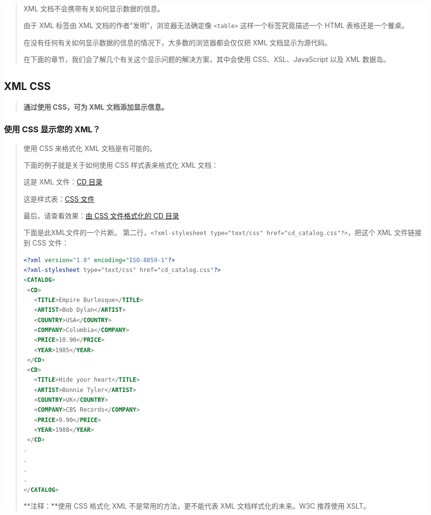 >XML 文档不会携带有关如何显示数据的信息。
>
>由于 XML 标签由 XML 文档的作者“发明”，浏览器无法确定像 `<table>` 这样一个标签究竟描述一个 HTML 表格还是一个餐桌。
>
>在没有任何有关如何显示数据的信息的情况下，大多数的浏览器都会仅仅把 XML 文档显示为源代码。
>
>在下面的章节，我们会了解几个有关这个显示问题的解决方案，其中会使用 CSS、XSL、JavaScript 以及 XML 数据岛。

## XML CSS

> **通过使用 CSS，可为 XML 文档添加显示信息。**

### 使用 CSS 显示您的 XML？

>使用 CSS 来格式化 XML 文档是有可能的。
>
>下面的例子就是关于如何使用 CSS 样式表来格式化 XML 文档：
>
>这是 XML 文件：[CD 目录](https://www.w3school.com.cn/example/xmle/cd_catalog.xml)
>
>这是样式表：[CSS 文件](https://www.w3school.com.cn/example/xmle/xmle_cd_catalog.txt)
>
>最后，请查看效果：[由 CSS 文件格式化的 CD 目录](https://www.w3school.com.cn/example/xmle/cd_catalog_with_css.xml)
>
>下面是此XML文件的一个片断。 第二行，`<?xml-stylesheet type="text/css" href="cd_catalog.css"?>`，把这个 XML 文件链接到 CSS 文件：
>
>```xml
><?xml version="1.0" encoding="ISO-8859-1"?>
><?xml-stylesheet type="text/css" href="cd_catalog.css"?>
><CATALOG>
>  <CD>
>    <TITLE>Empire Burlesque</TITLE>
>    <ARTIST>Bob Dylan</ARTIST>
>    <COUNTRY>USA</COUNTRY>
>    <COMPANY>Columbia</COMPANY>
>    <PRICE>10.90</PRICE>
>    <YEAR>1985</YEAR>
>  </CD>
>  <CD>
>    <TITLE>Hide your heart</TITLE>
>    <ARTIST>Bonnie Tyler</ARTIST>
>    <COUNTRY>UK</COUNTRY>
>    <COMPANY>CBS Records</COMPANY>
>    <PRICE>9.90</PRICE>
>    <YEAR>1988</YEAR>
>  </CD>
>.
>.
>.
>.
></CATALOG>
>```
>
>**注释：**使用 CSS 格式化 XML 不是常用的方法，更不能代表 XML 文档样式化的未来。W3C 推荐使用 XSLT。
